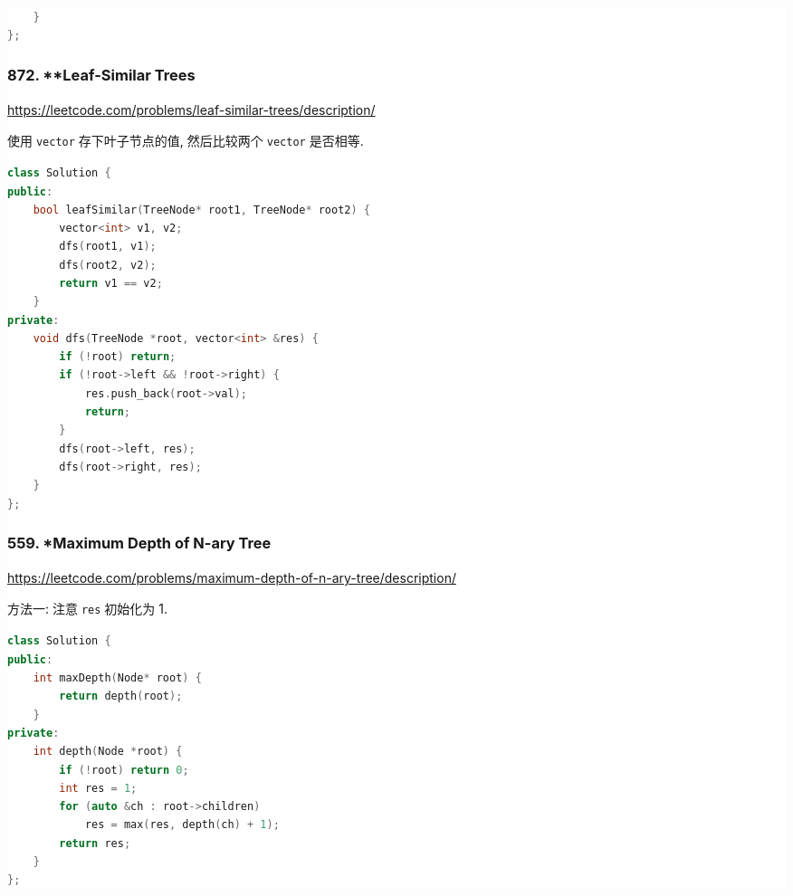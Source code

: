 ```cpp
    }
};
```



### 872. **Leaf-Similar Trees

https://leetcode.com/problems/leaf-similar-trees/description/

使用 `vector` 存下叶子节点的值, 然后比较两个 `vector` 是否相等.

```cpp
class Solution {
public:
    bool leafSimilar(TreeNode* root1, TreeNode* root2) {
        vector<int> v1, v2;
        dfs(root1, v1);
        dfs(root2, v2);
        return v1 == v2;
    }
private:
    void dfs(TreeNode *root, vector<int> &res) {
        if (!root) return;
        if (!root->left && !root->right) {
            res.push_back(root->val);
            return;
        }
        dfs(root->left, res);
        dfs(root->right, res);
    }
};
```



### 559. *Maximum Depth of N-ary Tree

https://leetcode.com/problems/maximum-depth-of-n-ary-tree/description/

方法一: 注意 `res` 初始化为 1.

```cpp
class Solution {
public:
    int maxDepth(Node* root) {
        return depth(root);
    }
private:
    int depth(Node *root) {
        if (!root) return 0;
        int res = 1;
        for (auto &ch : root->children)
            res = max(res, depth(ch) + 1);
        return res;
    }
};
```
